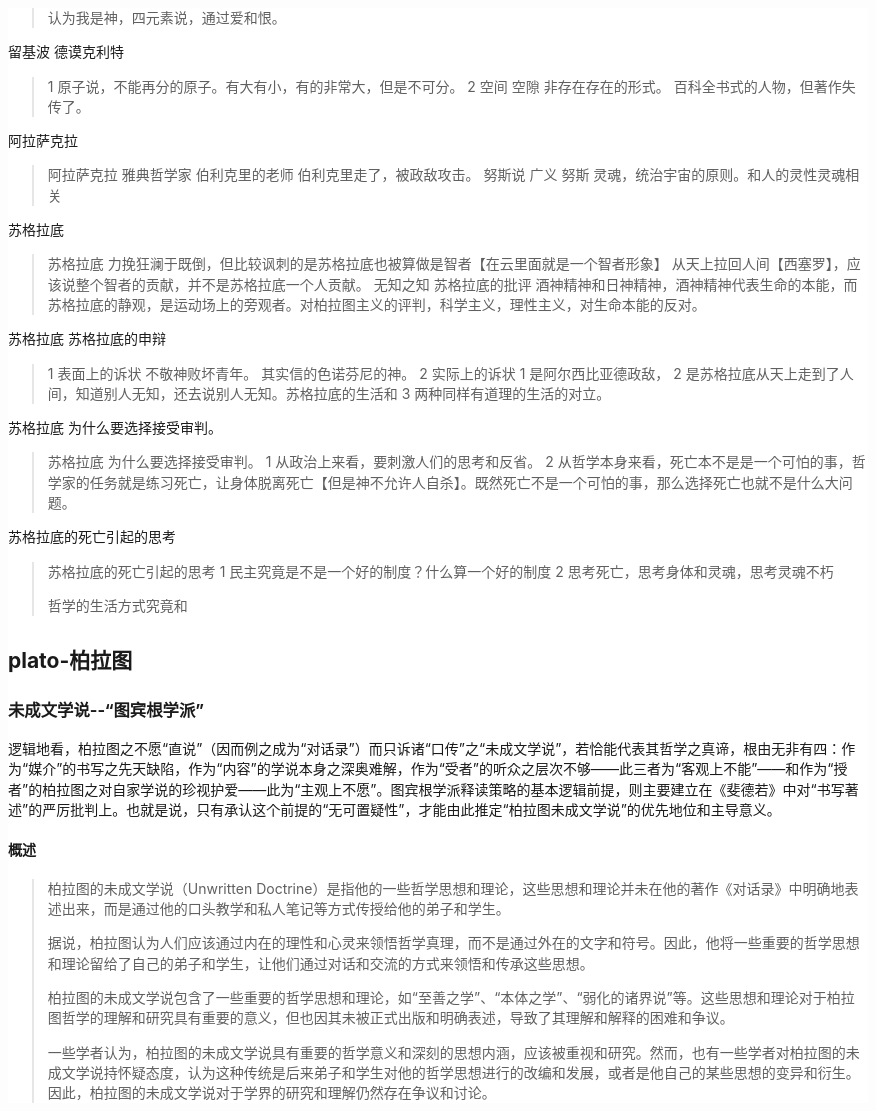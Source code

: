 > 认为我是神，四元素说，通过爱和恨。

留基波 德谟克利特

>1 原子说，不能再分的原子。有大有小，有的非常大，但是不可分。
>2 空间 空隙 非存在存在的形式。 
>百科全书式的人物，但著作失传了。

阿拉萨克拉

> 阿拉萨克拉 雅典哲学家 伯利克里的老师 伯利克里走了，被政敌攻击。
> 努斯说 广义 努斯 灵魂，统治宇宙的原则。和人的灵性灵魂相关

苏格拉底 

> 苏格拉底 力挽狂澜于既倒，但比较讽刺的是苏格拉底也被算做是智者【在云里面就是一个智者形象】
> 从天上拉回人间【西塞罗】，应该说整个智者的贡献，并不是苏格拉底一个人贡献。
> 无知之知
> 苏格拉底的批评
> 酒神精神和日神精神，酒神精神代表生命的本能，而苏格拉底的静观，是运动场上的旁观者。对柏拉图主义的评判，科学主义，理性主义，对生命本能的反对。

苏格拉底 苏格拉底的申辩

> 1 表面上的诉状
> 不敬神败坏青年。 其实信的色诺芬尼的神。
> 2 实际上的诉状
> 1 是阿尔西比亚德政敌，
> 2 是苏格拉底从天上走到了人间，知道别人无知，还去说别人无知。苏格拉底的生活和
> 3 两种同样有道理的生活的对立。

苏格拉底 为什么要选择接受审判。

> 苏格拉底 为什么要选择接受审判。
> 1 从政治上来看，要刺激人们的思考和反省。
> 2 从哲学本身来看，死亡本不是是一个可怕的事，哲学家的任务就是练习死亡，让身体脱离死亡【但是神不允许人自杀】。既然死亡不是一个可怕的事，那么选择死亡也就不是什么大问题。

苏格拉底的死亡引起的思考

> 苏格拉底的死亡引起的思考
> 1 民主究竟是不是一个好的制度？什么算一个好的制度
> 2 思考死亡，思考身体和灵魂，思考灵魂不朽
>
> 哲学的生活方式究竟和

## plato-柏拉图

### 未成文学说--“图宾根学派”

逻辑地看，柏拉图之不愿“直说”（因而例之成为“对话录”）而只诉诸“口传”之“未成文学说”，若恰能代表其哲学之真谛，根由无非有四：作为“媒介”的书写之先天缺陷，作为“内容”的学说本身之深奥难解，作为“受者”的听众之层次不够——此三者为“客观上不能”——和作为“授者”的柏拉图之对自家学说的珍视护爱——此为“主观上不愿”。图宾根学派释读策略的基本逻辑前提，则主要建立在《斐德若》中对“书写著述”的严厉批判上。也就是说，只有承认这个前提的“无可置疑性”，才能由此推定“柏拉图未成文学说”的优先地位和主导意义。

#### 概述

> 柏拉图的未成文学说（Unwritten Doctrine）是指他的一些哲学思想和理论，这些思想和理论并未在他的著作《对话录》中明确地表述出来，而是通过他的口头教学和私人笔记等方式传授给他的弟子和学生。
>
> 据说，柏拉图认为人们应该通过内在的理性和心灵来领悟哲学真理，而不是通过外在的文字和符号。因此，他将一些重要的哲学思想和理论留给了自己的弟子和学生，让他们通过对话和交流的方式来领悟和传承这些思想。
>
> 柏拉图的未成文学说包含了一些重要的哲学思想和理论，如“至善之学”、“本体之学”、“弱化的诸界说”等。这些思想和理论对于柏拉图哲学的理解和研究具有重要的意义，但也因其未被正式出版和明确表述，导致了其理解和解释的困难和争议。
>
> 一些学者认为，柏拉图的未成文学说具有重要的哲学意义和深刻的思想内涵，应该被重视和研究。然而，也有一些学者对柏拉图的未成文学说持怀疑态度，认为这种传统是后来弟子和学生对他的哲学思想进行的改编和发展，或者是他自己的某些思想的变异和衍生。因此，柏拉图的未成文学说对于学界的研究和理解仍然存在争议和讨论。
